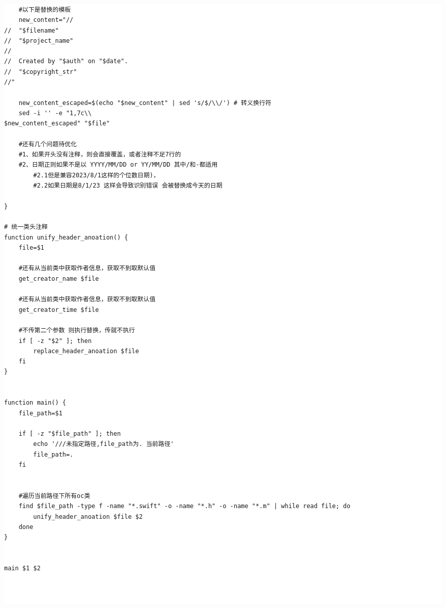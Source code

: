 ```shell
    #以下是替换的模板
    new_content="//
//  "$filename"
//  "$project_name"
//
//  Created by "$auth" on "$date".
//  "$copyright_str"
//"

    new_content_escaped=$(echo "$new_content" | sed 's/$/\\/') # 转义换行符
    sed -i '' -e "1,7c\\
$new_content_escaped" "$file"

    #还有几个问题待优化
    #1、如果开头没有注释，则会直接覆盖，或者注释不足7行的
    #2、日期正则如果不是以 YYYY/MM/DD or YY/MM/DD 其中/和-都适用
        #2.1但是兼容2023/8/1这样的个位数日期)，
        #2.2如果日期是8/1/23 这样会导致识别错误 会被替换成今天的日期

}

# 统一类头注释
function unify_header_anoation() {
    file=$1

    #还有从当前类中获取作者信息，获取不到取默认值
    get_creator_name $file
    
    #还有从当前类中获取作者信息，获取不到取默认值
    get_creator_time $file
    
    #不传第二个参数 则执行替换，传就不执行
    if [ -z "$2" ]; then
        replace_header_anoation $file
    fi
}


function main() {
    file_path=$1

    if [ -z "$file_path" ]; then
        echo '///未指定路径,file_path为. 当前路径'
        file_path=.
    fi


    #遍历当前路径下所有oc类
    find $file_path -type f -name "*.swift" -o -name "*.h" -o -name "*.m" | while read file; do
        unify_header_anoation $file $2
    done
}


main $1 $2




```
